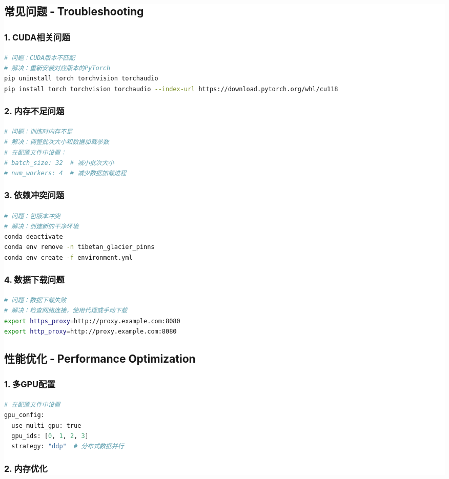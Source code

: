 ## 常见问题 - Troubleshooting

### 1. CUDA相关问题

```bash
# 问题：CUDA版本不匹配
# 解决：重新安装对应版本的PyTorch
pip uninstall torch torchvision torchaudio
pip install torch torchvision torchaudio --index-url https://download.pytorch.org/whl/cu118
```

### 2. 内存不足问题

```bash
# 问题：训练时内存不足
# 解决：调整批次大小和数据加载参数
# 在配置文件中设置：
# batch_size: 32  # 减小批次大小
# num_workers: 4  # 减少数据加载进程
```

### 3. 依赖冲突问题

```bash
# 问题：包版本冲突
# 解决：创建新的干净环境
conda deactivate
conda env remove -n tibetan_glacier_pinns
conda env create -f environment.yml
```

### 4. 数据下载问题

```bash
# 问题：数据下载失败
# 解决：检查网络连接，使用代理或手动下载
export https_proxy=http://proxy.example.com:8080
export http_proxy=http://proxy.example.com:8080
```

## 性能优化 - Performance Optimization

### 1. 多GPU配置

```python
# 在配置文件中设置
gpu_config:
  use_multi_gpu: true
  gpu_ids: [0, 1, 2, 3]
  strategy: "ddp"  # 分布式数据并行
```

### 2. 内存优化
